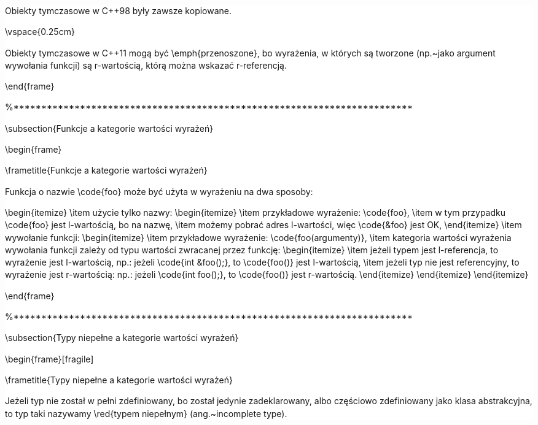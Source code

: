   Obiekty tymczasowe w C++98 były zawsze kopiowane.

  \vspace{0.25cm}

  Obiekty tymczasowe w C++11 mogą być \emph{przenoszone}, bo
  wyrażenia, w których są tworzone (np.~jako argument wywołania
  funkcji) są r-wartością, którą można wskazać r-referencją.

\end{frame}

%************************************************************************

\subsection{Funkcje a kategorie wartości wyrażeń}

\begin{frame}

  \frametitle{Funkcje a kategorie wartości wyrażeń}

  Funkcja o nazwie \code{foo} może być użyta w wyrażeniu na dwa
  sposoby:

  \begin{itemize}
  \item użycie tylko nazwy:
    \begin{itemize}
    \item przykładowe wyrażenie: \code{foo},
    \item w tym przypadku \code{foo} jest l-wartością, bo na nazwę,
    \item możemy pobrać adres l-wartości, więc \code{&foo} jest OK,
    \end{itemize}
  \item wywołanie funkcji:
    \begin{itemize}
    \item przykładowe wyrażenie: \code{foo(argumenty)},
    \item kategoria wartości wyrażenia wywołania funkcji zależy od
      typu wartości zwracanej przez funkcję:
      \begin{itemize}
      \item jeżeli typem jest l-referencja, to wyrażenie jest
        l-wartością, np.: jeżeli \code{int &foo();}, to \code{foo()}
        jest l-wartością,
      \item jeżeli typ nie jest referencyjny, to wyrażenie jest
        r-wartością: np.: jeżeli \code{int foo();}, to \code{foo()}
        jest r-wartością.
      \end{itemize}
    \end{itemize}
  \end{itemize}

\end{frame}

%************************************************************************

\subsection{Typy niepełne a kategorie wartości wyrażeń}

\begin{frame}[fragile]

  \frametitle{Typy niepełne a kategorie wartości wyrażeń}

  Jeżeli typ nie został w pełni zdefiniowany, bo został jedynie
  zadeklarowany, albo częściowo zdefiniowany jako klasa abstrakcyjna,
  to typ taki nazywamy \red{typem niepełnym} (ang.~incomplete type).

